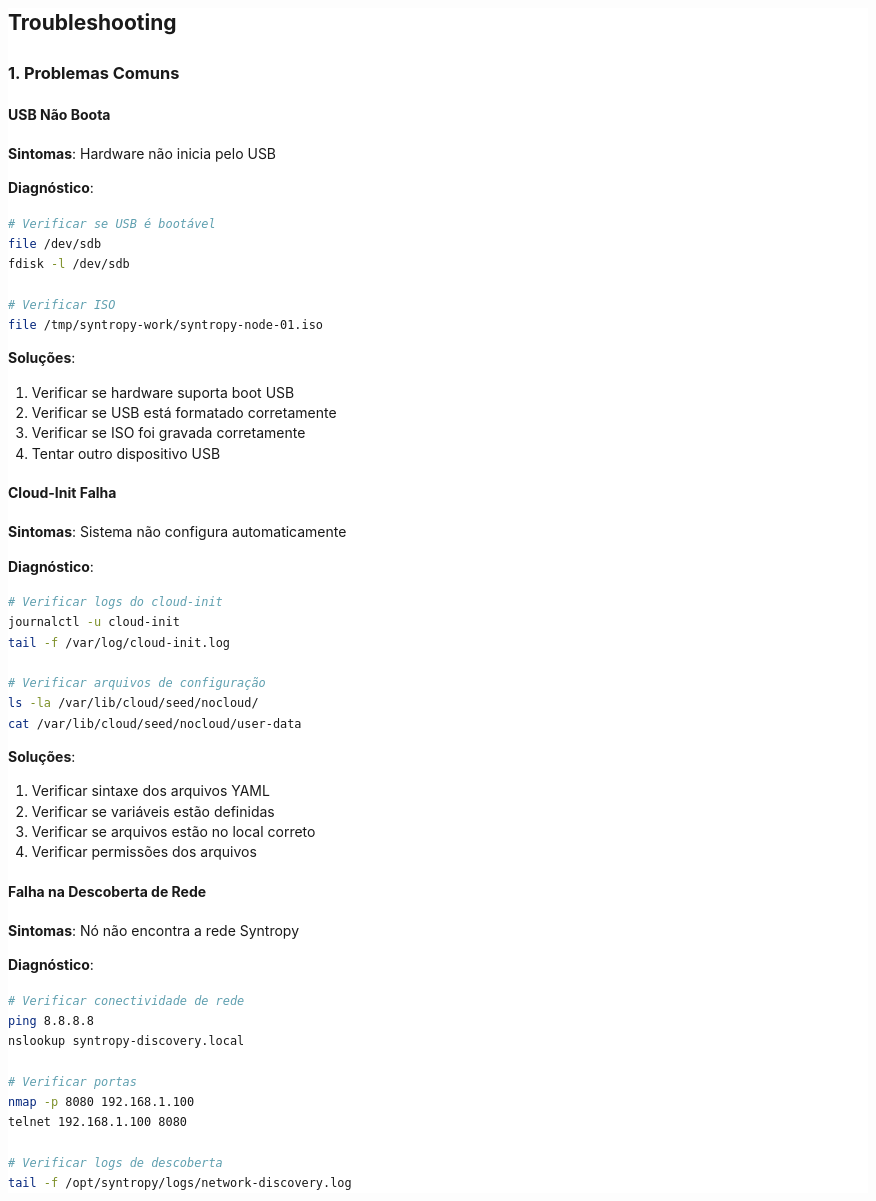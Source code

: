 ## Troubleshooting

### 1. Problemas Comuns

#### USB Não Boota
**Sintomas**: Hardware não inicia pelo USB

**Diagnóstico**:
```bash
# Verificar se USB é bootável
file /dev/sdb
fdisk -l /dev/sdb

# Verificar ISO
file /tmp/syntropy-work/syntropy-node-01.iso
```

**Soluções**:
1. Verificar se hardware suporta boot USB
2. Verificar se USB está formatado corretamente
3. Verificar se ISO foi gravada corretamente
4. Tentar outro dispositivo USB

#### Cloud-Init Falha
**Sintomas**: Sistema não configura automaticamente

**Diagnóstico**:
```bash
# Verificar logs do cloud-init
journalctl -u cloud-init
tail -f /var/log/cloud-init.log

# Verificar arquivos de configuração
ls -la /var/lib/cloud/seed/nocloud/
cat /var/lib/cloud/seed/nocloud/user-data
```

**Soluções**:
1. Verificar sintaxe dos arquivos YAML
2. Verificar se variáveis estão definidas
3. Verificar se arquivos estão no local correto
4. Verificar permissões dos arquivos

#### Falha na Descoberta de Rede
**Sintomas**: Nó não encontra a rede Syntropy

**Diagnóstico**:
```bash
# Verificar conectividade de rede
ping 8.8.8.8
nslookup syntropy-discovery.local

# Verificar portas
nmap -p 8080 192.168.1.100
telnet 192.168.1.100 8080

# Verificar logs de descoberta
tail -f /opt/syntropy/logs/network-discovery.log
```
